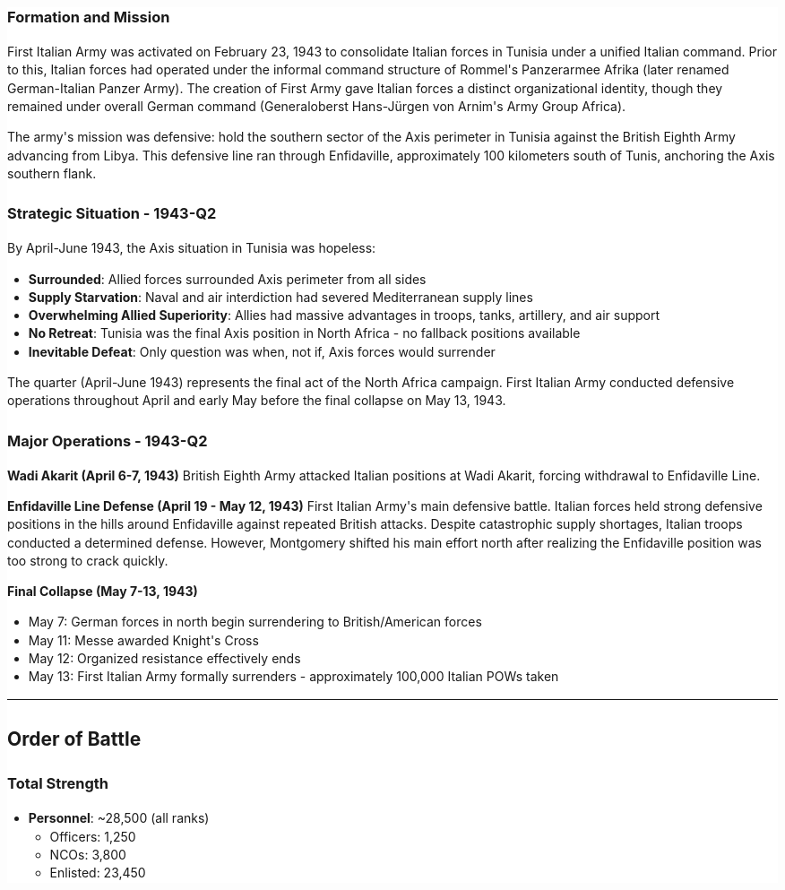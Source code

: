 ### Formation and Mission
First Italian Army was activated on February 23, 1943 to consolidate Italian forces in Tunisia under a unified Italian command. Prior to this, Italian forces had operated under the informal command structure of Rommel's Panzerarmee Afrika (later renamed German-Italian Panzer Army). The creation of First Army gave Italian forces a distinct organizational identity, though they remained under overall German command (Generaloberst Hans-Jürgen von Arnim's Army Group Africa).

The army's mission was defensive: hold the southern sector of the Axis perimeter in Tunisia against the British Eighth Army advancing from Libya. This defensive line ran through Enfidaville, approximately 100 kilometers south of Tunis, anchoring the Axis southern flank.

### Strategic Situation - 1943-Q2
By April-June 1943, the Axis situation in Tunisia was hopeless:
- **Surrounded**: Allied forces surrounded Axis perimeter from all sides
- **Supply Starvation**: Naval and air interdiction had severed Mediterranean supply lines
- **Overwhelming Allied Superiority**: Allies had massive advantages in troops, tanks, artillery, and air support
- **No Retreat**: Tunisia was the final Axis position in North Africa - no fallback positions available
- **Inevitable Defeat**: Only question was when, not if, Axis forces would surrender

The quarter (April-June 1943) represents the final act of the North Africa campaign. First Italian Army conducted defensive operations throughout April and early May before the final collapse on May 13, 1943.

### Major Operations - 1943-Q2

**Wadi Akarit (April 6-7, 1943)**
British Eighth Army attacked Italian positions at Wadi Akarit, forcing withdrawal to Enfidaville Line.

**Enfidaville Line Defense (April 19 - May 12, 1943)**
First Italian Army's main defensive battle. Italian forces held strong defensive positions in the hills around Enfidaville against repeated British attacks. Despite catastrophic supply shortages, Italian troops conducted a determined defense. However, Montgomery shifted his main effort north after realizing the Enfidaville position was too strong to crack quickly.

**Final Collapse (May 7-13, 1943)**
- May 7: German forces in north begin surrendering to British/American forces
- May 11: Messe awarded Knight's Cross
- May 12: Organized resistance effectively ends
- May 13: First Italian Army formally surrenders - approximately 100,000 Italian POWs taken

---

## Order of Battle

### Total Strength
- **Personnel**: ~28,500 (all ranks)
  - Officers: 1,250
  - NCOs: 3,800
  - Enlisted: 23,450
